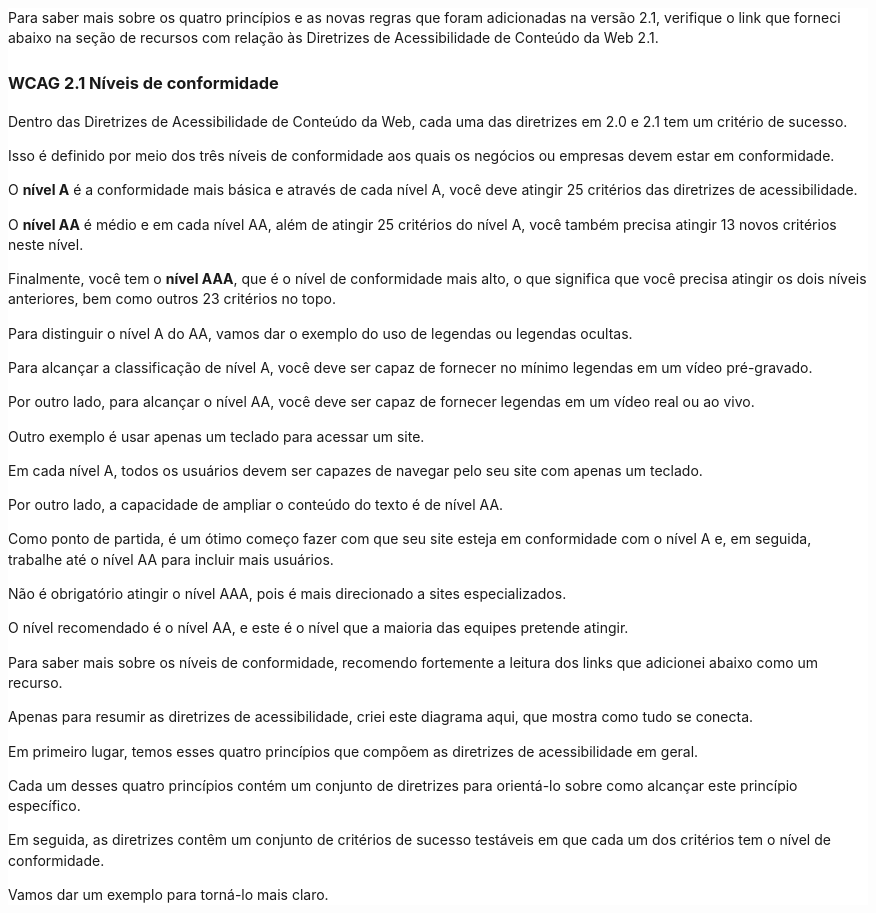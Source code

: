 Para saber mais sobre os quatro princípios e as novas regras que foram adicionadas na versão 2.1, verifique o link que forneci abaixo na seção de recursos com relação às Diretrizes de Acessibilidade de Conteúdo da Web 2.1.

### WCAG 2.1 Níveis de conformidade

Dentro das Diretrizes de Acessibilidade de Conteúdo da Web, cada uma das diretrizes em 2.0 e 2.1 tem um critério de sucesso.

Isso é definido por meio dos três níveis de conformidade aos quais os negócios ou empresas devem estar em conformidade.

O **nível A** é a conformidade mais básica e através de cada nível A, você deve atingir 25 critérios das diretrizes de acessibilidade.

O **nível AA** é médio e em cada nível AA, além de atingir 25 critérios do nível A, você também precisa atingir 13 novos critérios neste nível.

Finalmente, você tem o **nível AAA**, que é o nível de conformidade mais alto, o que significa que você precisa atingir os dois níveis anteriores, bem como outros 23 critérios no topo.

Para distinguir o nível A do AA, vamos dar o exemplo do uso de legendas ou legendas ocultas.

Para alcançar a classificação de nível A, você deve ser capaz de fornecer no mínimo legendas em um vídeo pré-gravado.

Por outro lado, para alcançar o nível AA, você deve ser capaz de fornecer legendas em um vídeo real ou ao vivo.

Outro exemplo é usar apenas um teclado para acessar um site.

Em cada nível A, todos os usuários devem ser capazes de navegar pelo seu site com apenas um teclado.

Por outro lado, a capacidade de ampliar o conteúdo do texto é de nível AA.

Como ponto de partida, é um ótimo começo fazer com que seu site esteja em conformidade com o nível A e, em seguida, trabalhe até o nível AA para incluir mais usuários.

Não é obrigatório atingir o nível AAA, pois é mais direcionado a sites especializados.

O nível recomendado é o nível AA, e este é o nível que a maioria das equipes pretende atingir.

Para saber mais sobre os níveis de conformidade, recomendo fortemente a leitura dos links que adicionei abaixo como um recurso.

Apenas para resumir as diretrizes de acessibilidade, criei este diagrama aqui, que mostra como tudo se conecta.

Em primeiro lugar, temos esses quatro princípios que compõem as diretrizes de acessibilidade em geral.

Cada um desses quatro princípios contém um conjunto de diretrizes para orientá-lo sobre como alcançar este princípio específico.

Em seguida, as diretrizes contêm um conjunto de critérios de sucesso testáveis em que cada um dos critérios tem o nível de conformidade.

Vamos dar um exemplo para torná-lo mais claro.
